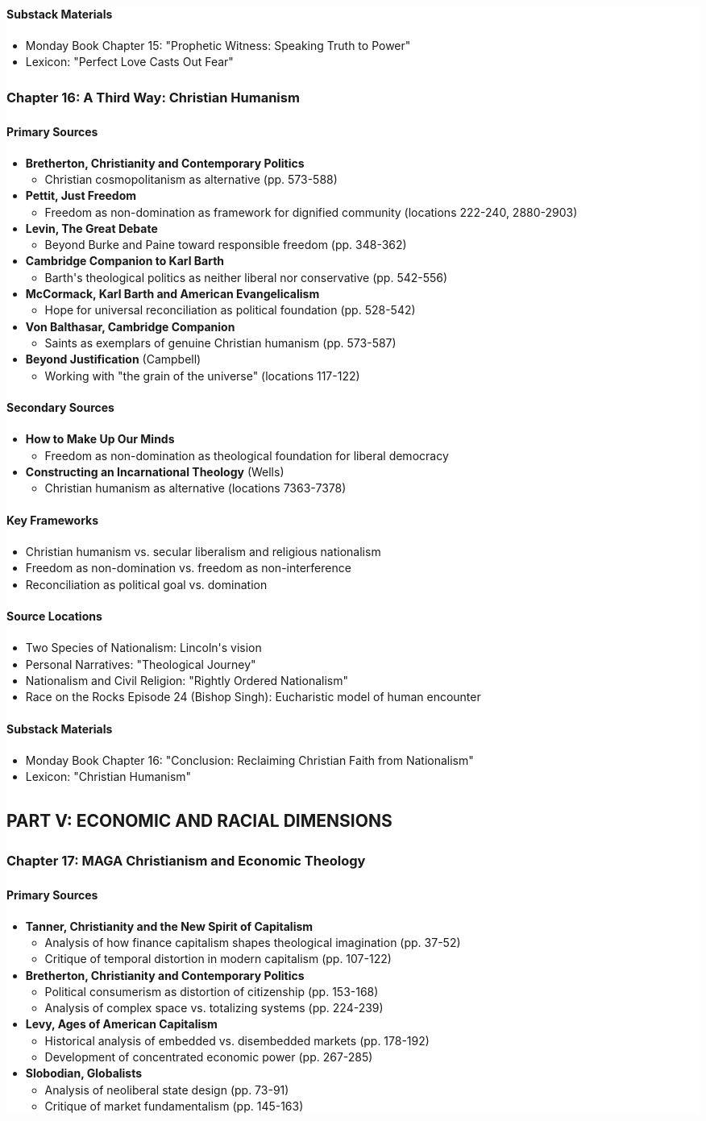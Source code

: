 #### Substack Materials
- Monday Book Chapter 15: "Prophetic Witness: Speaking Truth to Power"
- Lexicon: "Perfect Love Casts Out Fear"

### Chapter 16: A Third Way: Christian Humanism
#### Primary Sources
- **Bretherton, Christianity and Contemporary Politics**
  - Christian cosmopolitanism as alternative (pp. 573-588)
- **Pettit, Just Freedom**
  - Freedom as non-domination as framework for dignified community (locations 222-240, 2880-2903)
- **Levin, The Great Debate**
  - Beyond Burke and Paine toward responsible freedom (pp. 348-362)
- **Cambridge Companion to Karl Barth**
  - Barth's theological politics as neither liberal nor conservative (pp. 542-556)
- **McCormack, Karl Barth and American Evangelicalism**
  - Hope for universal reconciliation as political foundation (pp. 528-542)
- **Von Balthasar, Cambridge Companion**
  - Saints as exemplars of genuine Christian humanism (pp. 573-587)
- **Beyond Justification** (Campbell)
  - Working with "the grain of the universe" (locations 117-122)

#### Secondary Sources
- **How to Make Up Our Minds**
  - Freedom as non-domination as theological foundation for liberal democracy
- **Constructing an Incarnational Theology** (Wells)
  - Christian humanism as alternative (locations 7363-7378)

#### Key Frameworks
- Christian humanism vs. secular liberalism and religious nationalism
- Freedom as non-domination vs. freedom as non-interference
- Reconciliation as political goal vs. domination

#### Source Locations
- Two Species of Nationalism: Lincoln's vision
- Personal Narratives: "Theological Journey"
- Nationalism and Civil Religion: "Rightly Ordered Nationalism"
- Race on the Rocks Episode 24 (Bishop Singh): Eucharistic model of human encounter

#### Substack Materials
- Monday Book Chapter 16: "Conclusion: Reclaiming Christian Faith from Nationalism"
- Lexicon: "Christian Humanism"

## PART V: ECONOMIC AND RACIAL DIMENSIONS

### Chapter 17: MAGA Christianism and Economic Theology
#### Primary Sources
- **Tanner, Christianity and the New Spirit of Capitalism**
  - Analysis of how finance capitalism shapes theological imagination (pp. 37-52)
  - Critique of temporal distortion in modern capitalism (pp. 107-122)
- **Bretherton, Christianity and Contemporary Politics**
  - Political consumerism as distortion of citizenship (pp. 153-168)
  - Analysis of complex space vs. totalizing systems (pp. 224-239)
- **Levy, Ages of American Capitalism**
  - Historical analysis of embedded vs. disembedded markets (pp. 178-192)
  - Development of concentrated economic power (pp. 267-285)
- **Slobodian, Globalists**
  - Analysis of neoliberal state design (pp. 73-91)
  - Critique of market fundamentalism (pp. 145-163)
